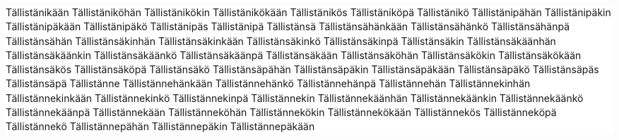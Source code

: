 Tällistänikään
Tällistäniköhän
Tällistänikökin
Tällistänikökään
Tällistänikös
Tällistäniköpä
Tällistänikö
Tällistänipähän
Tällistänipäkin
Tällistänipäkään
Tällistänipäkö
Tällistänipäs
Tällistänipä
Tällistänsä
Tällistänsähänkään
Tällistänsähänkö
Tällistänsähänpä
Tällistänsähän
Tällistänsäkinhän
Tällistänsäkinkään
Tällistänsäkinkö
Tällistänsäkinpä
Tällistänsäkin
Tällistänsäkäänhän
Tällistänsäkäänkin
Tällistänsäkäänkö
Tällistänsäkäänpä
Tällistänsäkään
Tällistänsäköhän
Tällistänsäkökin
Tällistänsäkökään
Tällistänsäkös
Tällistänsäköpä
Tällistänsäkö
Tällistänsäpähän
Tällistänsäpäkin
Tällistänsäpäkään
Tällistänsäpäkö
Tällistänsäpäs
Tällistänsäpä
Tällistänne
Tällistännehänkään
Tällistännehänkö
Tällistännehänpä
Tällistännehän
Tällistännekinhän
Tällistännekinkään
Tällistännekinkö
Tällistännekinpä
Tällistännekin
Tällistännekäänhän
Tällistännekäänkin
Tällistännekäänkö
Tällistännekäänpä
Tällistännekään
Tällistänneköhän
Tällistännekökin
Tällistännekökään
Tällistännekös
Tällistänneköpä
Tällistännekö
Tällistännepähän
Tällistännepäkin
Tällistännepäkään